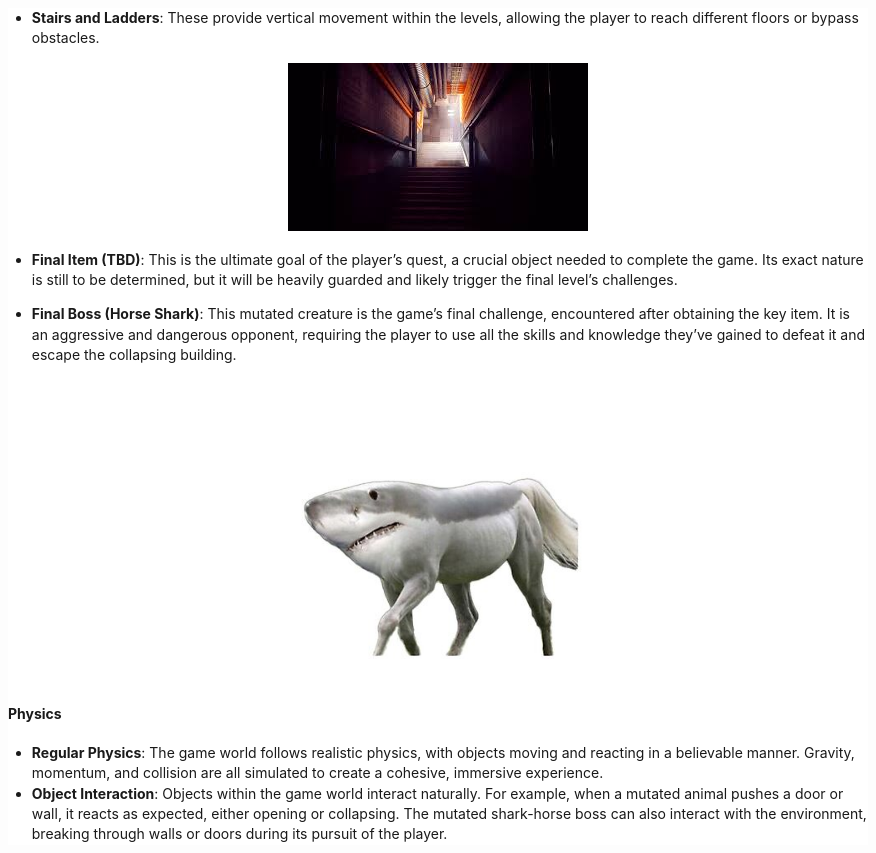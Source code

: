 - **Stairs and Ladders**: These provide vertical movement within the levels, allowing the player to reach different floors or bypass obstacles.
<p align="center">
  <img src="Images/stairs.jpeg" width="300">
</p>

- **Final Item (TBD)**: This is the ultimate goal of the player’s quest, a crucial object needed to complete the game. Its exact nature is still to be determined, but it will be heavily guarded and likely trigger the final level’s challenges.

- **Final Boss (Horse Shark)**: This mutated creature is the game’s final challenge, encountered after obtaining the key item. It is an aggressive and dangerous opponent, requiring the player to use all the skills and knowledge they’ve gained to defeat it and escape the collapsing building.
<p align="center">
  <img src="Images/sharkhorse.jpg" width="300">
</p>

#### Physics
- **Regular Physics**: The game world follows realistic physics, with objects moving and reacting in a believable manner. Gravity, momentum, and collision are all simulated to create a cohesive, immersive experience.
- **Object Interaction**: Objects within the game world interact naturally. For example, when a mutated animal pushes a door or wall, it reacts as expected, either opening or collapsing. The mutated shark-horse boss can also interact with the environment, breaking through walls or doors during its pursuit of the player.
